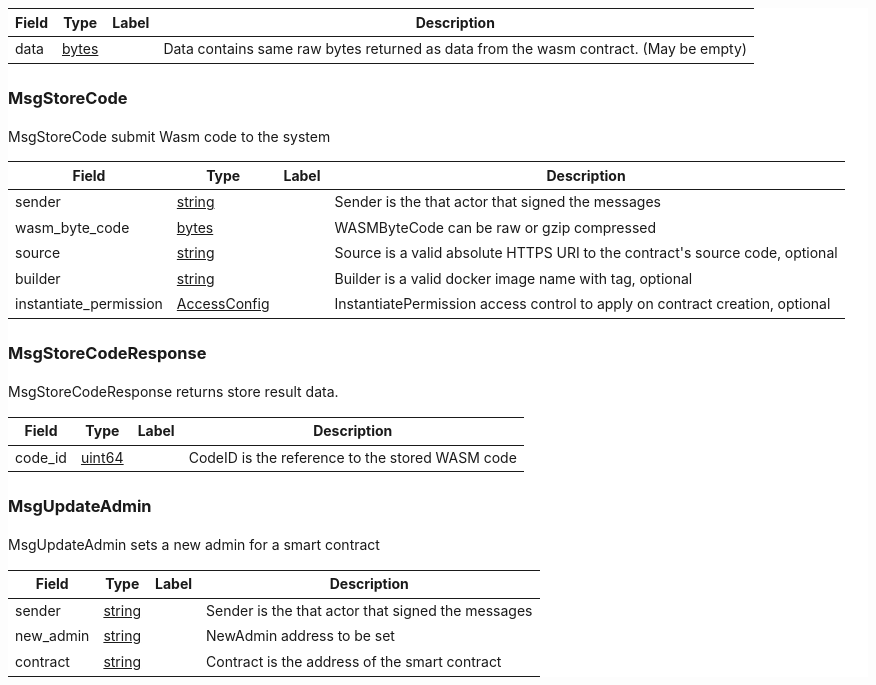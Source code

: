 
| Field | Type | Label | Description |
| ----- | ---- | ----- | ----------- |
| data | [bytes](#bytes) |  | Data contains same raw bytes returned as data from the wasm contract. (May be empty) |






<a name="cosmwasm.wasm.v1beta1.MsgStoreCode"></a>

### MsgStoreCode
MsgStoreCode submit Wasm code to the system


| Field | Type | Label | Description |
| ----- | ---- | ----- | ----------- |
| sender | [string](#string) |  | Sender is the that actor that signed the messages |
| wasm_byte_code | [bytes](#bytes) |  | WASMByteCode can be raw or gzip compressed |
| source | [string](#string) |  | Source is a valid absolute HTTPS URI to the contract&#39;s source code, optional |
| builder | [string](#string) |  | Builder is a valid docker image name with tag, optional |
| instantiate_permission | [AccessConfig](#cosmwasm.wasm.v1beta1.AccessConfig) |  | InstantiatePermission access control to apply on contract creation, optional |






<a name="cosmwasm.wasm.v1beta1.MsgStoreCodeResponse"></a>

### MsgStoreCodeResponse
MsgStoreCodeResponse returns store result data.


| Field | Type | Label | Description |
| ----- | ---- | ----- | ----------- |
| code_id | [uint64](#uint64) |  | CodeID is the reference to the stored WASM code |






<a name="cosmwasm.wasm.v1beta1.MsgUpdateAdmin"></a>

### MsgUpdateAdmin
MsgUpdateAdmin sets a new admin for a smart contract


| Field | Type | Label | Description |
| ----- | ---- | ----- | ----------- |
| sender | [string](#string) |  | Sender is the that actor that signed the messages |
| new_admin | [string](#string) |  | NewAdmin address to be set |
| contract | [string](#string) |  | Contract is the address of the smart contract |
